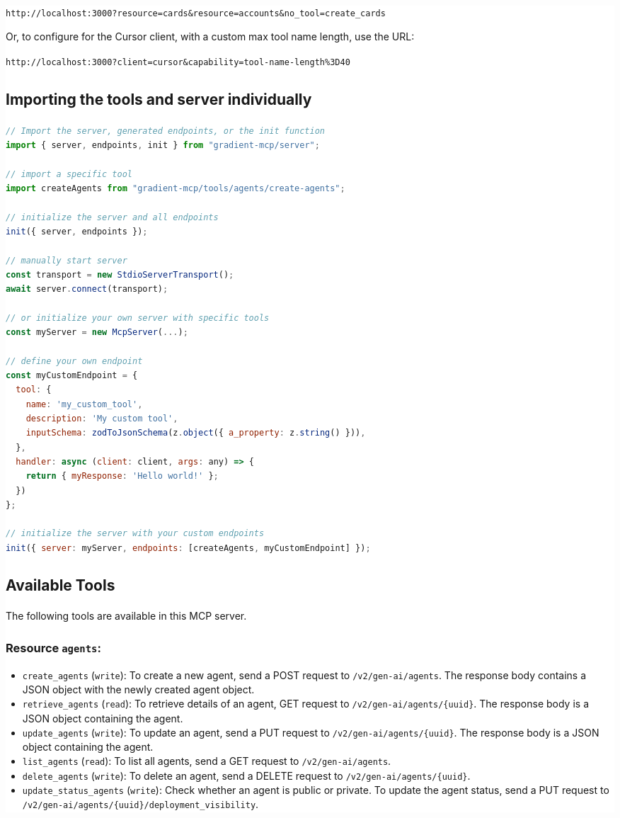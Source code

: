 ```
http://localhost:3000?resource=cards&resource=accounts&no_tool=create_cards
```

Or, to configure for the Cursor client, with a custom max tool name length, use the URL:

```
http://localhost:3000?client=cursor&capability=tool-name-length%3D40
```

## Importing the tools and server individually

```js
// Import the server, generated endpoints, or the init function
import { server, endpoints, init } from "gradient-mcp/server";

// import a specific tool
import createAgents from "gradient-mcp/tools/agents/create-agents";

// initialize the server and all endpoints
init({ server, endpoints });

// manually start server
const transport = new StdioServerTransport();
await server.connect(transport);

// or initialize your own server with specific tools
const myServer = new McpServer(...);

// define your own endpoint
const myCustomEndpoint = {
  tool: {
    name: 'my_custom_tool',
    description: 'My custom tool',
    inputSchema: zodToJsonSchema(z.object({ a_property: z.string() })),
  },
  handler: async (client: client, args: any) => {
    return { myResponse: 'Hello world!' };
  })
};

// initialize the server with your custom endpoints
init({ server: myServer, endpoints: [createAgents, myCustomEndpoint] });
```

## Available Tools

The following tools are available in this MCP server.

### Resource `agents`:

- `create_agents` (`write`): To create a new agent, send a POST request to `/v2/gen-ai/agents`. The response body contains a JSON object with the newly created agent object.
- `retrieve_agents` (`read`): To retrieve details of an agent, GET request to `/v2/gen-ai/agents/{uuid}`. The response body is a JSON object containing the agent.
- `update_agents` (`write`): To update an agent, send a PUT request to `/v2/gen-ai/agents/{uuid}`. The response body is a JSON object containing the agent.
- `list_agents` (`read`): To list all agents, send a GET request to `/v2/gen-ai/agents`.
- `delete_agents` (`write`): To delete an agent, send a DELETE request to `/v2/gen-ai/agents/{uuid}`.
- `update_status_agents` (`write`): Check whether an agent is public or private. To update the agent status, send a PUT request to `/v2/gen-ai/agents/{uuid}/deployment_visibility`.
